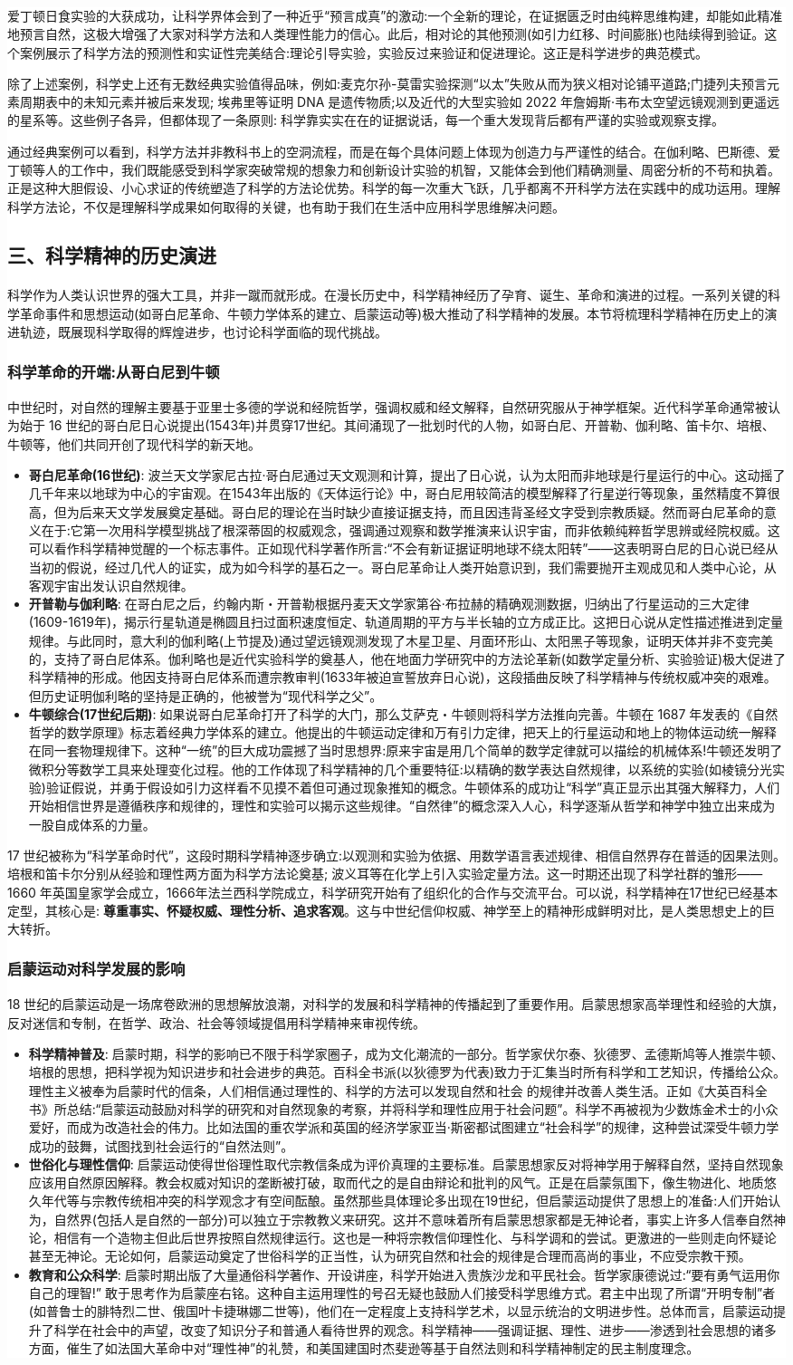 爱丁顿日食实验的大获成功，让科学界体会到了一种近乎“预言成真”的激动:一个全新的理论，在证据匮乏时由纯粹思维构建，却能如此精准地预言自然，这极大增强了大家对科学方法和人类理性能力的信心。此后，相对论的其他预测(如引力红移、时间膨胀)也陆续得到验证。这个案例展示了科学方法的预测性和实证性完美结合:理论引导实验，实验反过来验证和促进理论。这正是科学进步的典范模式。

除了上述案例，科学史上还有无数经典实验值得品味，例如:麦克尔孙-莫雷实验探测“以太”失败从而为狭义相对论铺平道路;门捷列夫预言元素周期表中的未知元素并被后来发现; 埃弗里等证明 DNA 是遗传物质;以及近代的大型实验如 2022 年詹姆斯·韦布太空望远镜观测到更遥远的星系等。这些例子各异，但都体现了一条原则: 科学靠实实在在的证据说话，每一个重大发现背后都有严谨的实验或观察支撑。

通过经典案例可以看到，科学方法并非教科书上的空洞流程，而是在每个具体问题上体现为创造力与严谨性的结合。在伽利略、巴斯德、爱丁顿等人的工作中，我们既能感受到科学家突破常规的想象力和创新设计实验的机智，又能体会到他们精确测量、周密分析的不苟和执着。正是这种大胆假设、小心求证的传统塑造了科学的方法论优势。科学的每一次重大飞跃，几乎都离不开科学方法在实践中的成功运用。理解科学方法论，不仅是理解科学成果如何取得的关键，也有助于我们在生活中应用科学思维解决问题。

## 三、科学精神的历史演进

科学作为人类认识世界的强大工具，并非一蹴而就形成。在漫长历史中，科学精神经历了孕育、诞生、革命和演进的过程。一系列关键的科学革命事件和思想运动(如哥白尼革命、牛顿力学体系的建立、启蒙运动等)极大推动了科学精神的发展。本节将梳理科学精神在历史上的演进轨迹，既展现科学取得的辉煌进步，也讨论科学面临的现代挑战。

### 科学革命的开端:从哥白尼到牛顿

中世纪时，对自然的理解主要基于亚里士多德的学说和经院哲学，强调权威和经文解释，自然研究服从于神学框架。近代科学革命通常被认为始于 16 世纪的哥白尼日心说提出(1543年)并贯穿17世纪。其间涌现了一批划时代的人物，如哥白尼、开普勒、伽利略、笛卡尔、培根、牛顿等，他们共同开创了现代科学的新天地。

*   **哥白尼革命(16世纪)**: 波兰天文学家尼古拉‧哥白尼通过天文观测和计算，提出了日心说，认为太阳而非地球是行星运行的中心。这动摇了几千年来以地球为中心的宇宙观。在1543年出版的《天体运行论》中，哥白尼用较简洁的模型解释了行星逆行等现象，虽然精度不算很高，但为后来天文学发展奠定基础。哥白尼的理论在当时缺少直接证据支持，而且因违背圣经文字受到宗教质疑。然而哥白尼革命的意义在于:它第一次用科学模型挑战了根深蒂固的权威观念，强调通过观察和数学推演来认识宇宙，而非依赖纯粹哲学思辨或经院权威。这可以看作科学精神觉醒的一个标志事件。正如现代科学著作所言:“不会有新证据证明地球不绕太阳转”——这表明哥白尼的日心说已经从当初的假说，经过几代人的证实，成为如今科学的基石之一。哥白尼革命让人类开始意识到，我们需要抛开主观成见和人类中心论，从客观宇宙出发认识自然规律。
*   **开普勒与伽利略**: 在哥白尼之后，约翰内斯・开普勒根据丹麦天文学家第谷‧布拉赫的精确观测数据，归纳出了行星运动的三大定律(1609-1619年)，揭示行星轨道是椭圆且扫过面积速度恒定、轨道周期的平方与半长轴的立方成正比。这把日心说从定性描述推进到定量规律。与此同时，意大利的伽利略(上节提及)通过望远镜观测发现了木星卫星、月面环形山、太阳黑子等现象，证明天体并非不变完美的，支持了哥白尼体系。伽利略也是近代实验科学的奠基人，他在地面力学研究中的方法论革新(如数学定量分析、实验验证)极大促进了科学精神的形成。他因支持哥白尼体系而遭宗教审判(1633年被迫宣誓放弃日心说)，这段插曲反映了科学精神与传统权威冲突的艰难。但历史证明伽利略的坚持是正确的，他被誉为“现代科学之父”。
*   **牛顿综合(17世纪后期)**: 如果说哥白尼革命打开了科学的大门，那么艾萨克・牛顿则将科学方法推向完善。牛顿在 1687 年发表的《自然哲学的数学原理》标志着经典力学体系的建立。他提出的牛顿运动定律和万有引力定律，把天上的行星运动和地上的物体运动统一解释在同一套物理规律下。这种“一统”的巨大成功震撼了当时思想界:原来宇宙是用几个简单的数学定律就可以描绘的机械体系!牛顿还发明了微积分等数学工具来处理变化过程。他的工作体现了科学精神的几个重要特征:以精确的数学表达自然规律，以系统的实验(如棱镜分光实验)验证假说，并勇于假设如引力这样看不见摸不着但可通过现象推知的概念。牛顿体系的成功让“科学”真正显示出其强大解释力，人们开始相信世界是遵循秩序和规律的，理性和实验可以揭示这些规律。“自然律”的概念深入人心，科学逐渐从哲学和神学中独立出来成为一股自成体系的力量。

17 世纪被称为“科学革命时代”，这段时期科学精神逐步确立:以观测和实验为依据、用数学语言表述规律、相信自然界存在普适的因果法则。培根和笛卡尔分别从经验和理性两方面为科学方法论奠基; 波义耳等在化学上引入实验定量方法。这一时期还出现了科学社群的雏形——1660 年英国皇家学会成立，1666年法兰西科学院成立，科学研究开始有了组织化的合作与交流平台。可以说，科学精神在17世纪已经基本定型，其核心是: **尊重事实、怀疑权威、理性分析、追求客观**。这与中世纪信仰权威、神学至上的精神形成鲜明对比，是人类思想史上的巨大转折。

### 启蒙运动对科学发展的影响

18 世纪的启蒙运动是一场席卷欧洲的思想解放浪潮，对科学的发展和科学精神的传播起到了重要作用。启蒙思想家高举理性和经验的大旗，反对迷信和专制，在哲学、政治、社会等领域提倡用科学精神来审视传统。

*   **科学精神普及**: 启蒙时期，科学的影响已不限于科学家圈子，成为文化潮流的一部分。哲学家伏尔泰、狄德罗、孟德斯鸠等人推崇牛顿、培根的思想，把科学视为知识进步和社会进步的典范。百科全书派(以狄德罗为代表)致力于汇集当时所有科学和工艺知识，传播给公众。理性主义被奉为启蒙时代的信条，人们相信通过理性的、科学的方法可以发现自然和社会 的规律并改善人类生活。正如《大英百科全书》所总结:“启蒙运动鼓励对科学的研究和对自然现象的考察，并将科学和理性应用于社会问题”。科学不再被视为少数炼金术士的小众爱好，而成为改造社会的伟力。比如法国的重农学派和英国的经济学家亚当·斯密都试图建立“社会科学”的规律，这种尝试深受牛顿力学成功的鼓舞，试图找到社会运行的“自然法则”。
*   **世俗化与理性信仰**: 启蒙运动使得世俗理性取代宗教信条成为评价真理的主要标准。启蒙思想家反对将神学用于解释自然，坚持自然现象应该用自然原因解释。教会权威对知识的垄断被打破，取而代之的是自由辩论和批判的风气。正是在启蒙氛围下，像生物进化、地质悠久年代等与宗教传统相冲突的科学观念才有空间酝酿。虽然那些具体理论多出现在19世纪，但启蒙运动提供了思想上的准备:人们开始认为，自然界(包括人是自然的一部分)可以独立于宗教教义来研究。这并不意味着所有启蒙思想家都是无神论者，事实上许多人信奉自然神论，相信有一个造物主但此后世界按照自然规律运行。这也是一种将宗教信仰理性化、与科学调和的尝试。更激进的一些则走向怀疑论甚至无神论。无论如何，启蒙运动奠定了世俗科学的正当性，认为研究自然和社会的规律是合理而高尚的事业，不应受宗教干预。
*   **教育和公众科学**: 启蒙时期出版了大量通俗科学著作、开设讲座，科学开始进入贵族沙龙和平民社会。哲学家康德说过:“要有勇气运用你自己的理智!” 敢于思考作为启蒙座右铭。这种自主运用理性的号召无疑也鼓励人们接受科学思维方式。君主中出现了所谓“开明专制”者(如普鲁士的腓特烈二世、俄国叶卡捷琳娜二世等)，他们在一定程度上支持科学艺术，以显示统治的文明进步性。总体而言，启蒙运动提升了科学在社会中的声望，改变了知识分子和普通人看待世界的观念。科学精神——强调证据、理性、进步——渗透到社会思想的诸多方面，催生了如法国大革命中对“理性神”的礼赞，和美国建国时杰斐逊等基于自然法则和科学精神制定的民主制度理念。
